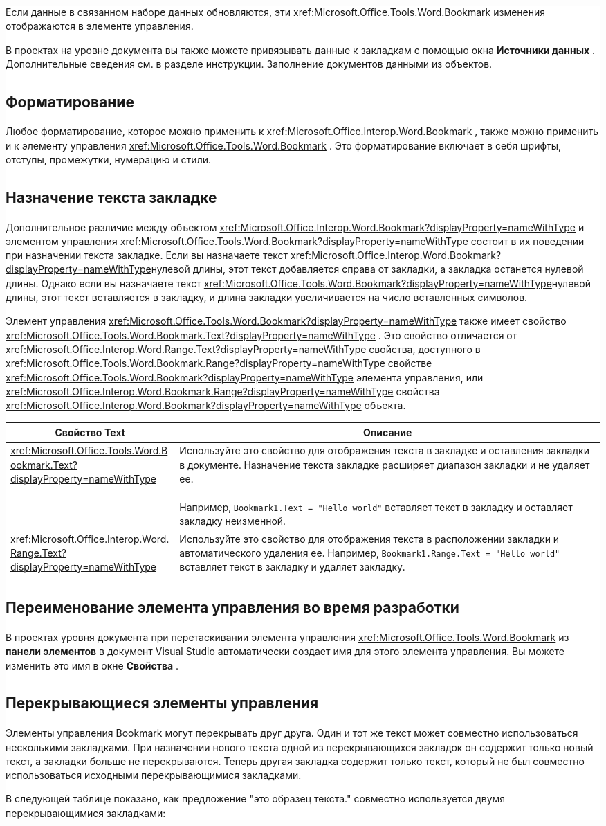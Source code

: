  Если данные в связанном наборе данных обновляются, эти <xref:Microsoft.Office.Tools.Word.Bookmark> изменения отображаются в элементе управления.

 В проектах на уровне документа вы также можете привязывать данные к закладкам с помощью окна **Источники данных** . Дополнительные сведения см. [в разделе инструкции. Заполнение документов данными из объектов](../vsto/how-to-populate-documents-with-data-from-objects.md).

## <a name="formatting"></a>Форматирование
 Любое форматирование, которое можно применить к <xref:Microsoft.Office.Interop.Word.Bookmark> , также можно применить и к элементу управления <xref:Microsoft.Office.Tools.Word.Bookmark> . Это форматирование включает в себя шрифты, отступы, промежутки, нумерацию и стили.

## <a name="assign-text-to-the-bookmark"></a>Назначение текста закладке
 Дополнительное различие между объектом <xref:Microsoft.Office.Interop.Word.Bookmark?displayProperty=nameWithType> и элементом управления <xref:Microsoft.Office.Tools.Word.Bookmark?displayProperty=nameWithType> состоит в их поведении при назначении текста закладке. Если вы назначаете текст <xref:Microsoft.Office.Interop.Word.Bookmark?displayProperty=nameWithType>нулевой длины, этот текст добавляется справа от закладки, а закладка останется нулевой длины. Однако если вы назначаете текст <xref:Microsoft.Office.Tools.Word.Bookmark?displayProperty=nameWithType>нулевой длины, этот текст вставляется в закладку, и длина закладки увеличивается на число вставленных символов.

 Элемент управления <xref:Microsoft.Office.Tools.Word.Bookmark?displayProperty=nameWithType> также имеет свойство <xref:Microsoft.Office.Tools.Word.Bookmark.Text?displayProperty=nameWithType> . Это свойство отличается от <xref:Microsoft.Office.Interop.Word.Range.Text?displayProperty=nameWithType> свойства, доступного в <xref:Microsoft.Office.Tools.Word.Bookmark.Range?displayProperty=nameWithType> свойстве <xref:Microsoft.Office.Tools.Word.Bookmark?displayProperty=nameWithType> элемента управления, или <xref:Microsoft.Office.Interop.Word.Bookmark.Range?displayProperty=nameWithType> свойства <xref:Microsoft.Office.Interop.Word.Bookmark?displayProperty=nameWithType> объекта.

|Свойство Text|Описание|
|-------------------|-----------------|
|<xref:Microsoft.Office.Tools.Word.Bookmark.Text?displayProperty=nameWithType>|Используйте это свойство для отображения текста в закладке и оставления закладки в документе. Назначение текста закладке расширяет диапазон закладки и не удаляет ее.<br /><br /> Например, `Bookmark1.Text = "Hello world"` вставляет текст в закладку и оставляет закладку неизменной.|
|<xref:Microsoft.Office.Interop.Word.Range.Text?displayProperty=nameWithType>|Используйте это свойство для отображения текста в расположении закладки и автоматического удаления ее. Например, `Bookmark1.Range.Text = "Hello world"` вставляет текст в закладку и удаляет закладку.|

## <a name="rename-the-control-at-design-time"></a>Переименование элемента управления во время разработки
 В проектах уровня документа при перетаскивании элемента управления <xref:Microsoft.Office.Tools.Word.Bookmark> из **панели элементов** в документ Visual Studio автоматически создает имя для этого элемента управления. Вы можете изменить это имя в окне **Свойства** .

## <a name="overlapping-controls"></a>Перекрывающиеся элементы управления
 Элементы управления Bookmark могут перекрывать друг друга. Один и тот же текст может совместно использоваться несколькими закладками. При назначении нового текста одной из перекрывающихся закладок он содержит только новый текст, а закладки больше не перекрываются. Теперь другая закладка содержит только текст, который не был совместно использоваться исходными перекрывающимися закладками.

 В следующей таблице показано, как предложение "это образец текста." совместно используется двумя перекрывающимися закладками:
